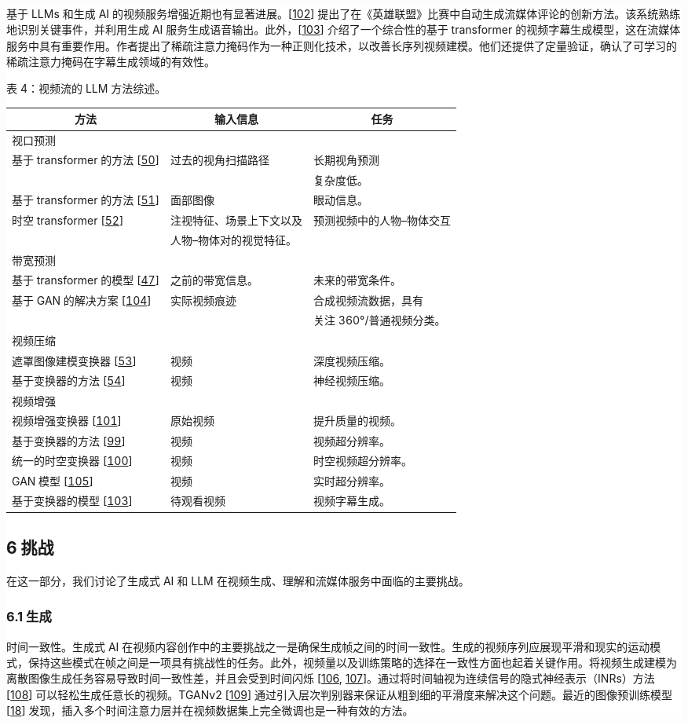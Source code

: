 基于 LLMs 和生成 AI 的视频服务增强近期也有显著进展。[[102](https://arxiv.org/html/2404.16038v1#bib.bib102)] 提出了在《英雄联盟》比赛中自动生成流媒体评论的创新方法。该系统熟练地识别关键事件，并利用生成 AI 服务生成语音输出。此外，[[103](https://arxiv.org/html/2404.16038v1#bib.bib103)] 介绍了一个综合性的基于 transformer 的视频字幕生成模型，这在流媒体服务中具有重要作用。作者提出了稀疏注意力掩码作为一种正则化技术，以改善长序列视频建模。他们还提供了定量验证，确认了可学习的稀疏注意力掩码在字幕生成领域的有效性。

表 4：视频流的 LLM 方法综述。

| 方法 | 输入信息 | 任务 |
| --- | --- | --- |
| 视口预测 |  |
| 基于 transformer 的方法 [[50](https://arxiv.org/html/2404.16038v1#bib.bib50)] | 过去的视角扫描路径 | 长期视角预测 |
|  |  | 复杂度低。 |
| 基于 transformer 的方法 [[51](https://arxiv.org/html/2404.16038v1#bib.bib51)] | 面部图像 | 眼动信息。 |
| 时空 transformer [[52](https://arxiv.org/html/2404.16038v1#bib.bib52)] | 注视特征、场景上下文以及 | 预测视频中的人物–物体交互 |
|  | 人物–物体对的视觉特征。 |  |
| 带宽预测 |  |
| 基于 transformer 的模型 [[47](https://arxiv.org/html/2404.16038v1#bib.bib47)] | 之前的带宽信息。 | 未来的带宽条件。 |
| 基于 GAN 的解决方案 [[104](https://arxiv.org/html/2404.16038v1#bib.bib104)] | 实际视频痕迹 | 合成视频流数据，具有 |
|  |  | 关注 360°/普通视频分类。 |
| 视频压缩 |  |
| 遮罩图像建模变换器 [[53](https://arxiv.org/html/2404.16038v1#bib.bib53)] | 视频 | 深度视频压缩。 |
| 基于变换器的方法 [[54](https://arxiv.org/html/2404.16038v1#bib.bib54)] | 视频 | 神经视频压缩。 |
| 视频增强 |  |
| 视频增强变换器 [[101](https://arxiv.org/html/2404.16038v1#bib.bib101)] | 原始视频 | 提升质量的视频。 |
| 基于变换器的方法 [[99](https://arxiv.org/html/2404.16038v1#bib.bib99)] | 视频 | 视频超分辨率。 |
| 统一的时空变换器 [[100](https://arxiv.org/html/2404.16038v1#bib.bib100)] | 视频 | 时空视频超分辨率。 |
| GAN 模型 [[105](https://arxiv.org/html/2404.16038v1#bib.bib105)] | 视频 | 实时超分辨率。 |
| 基于变换器的模型 [[103](https://arxiv.org/html/2404.16038v1#bib.bib103)] | 待观看视频 | 视频字幕生成。 |

## 6 挑战

在这一部分，我们讨论了生成式 AI 和 LLM 在视频生成、理解和流媒体服务中面临的主要挑战。

### 6.1 生成

时间一致性。生成式 AI 在视频内容创作中的主要挑战之一是确保生成帧之间的时间一致性。生成的视频序列应展现平滑和现实的运动模式，保持这些模式在帧之间是一项具有挑战性的任务。此外，视频量以及训练策略的选择在一致性方面也起着关键作用。将视频生成建模为离散图像生成任务容易导致时间一致性差，并且会受到时间闪烁 [[106](https://arxiv.org/html/2404.16038v1#bib.bib106), [107](https://arxiv.org/html/2404.16038v1#bib.bib107)]。通过将时间轴视为连续信号的隐式神经表示（INRs）方法 [[108](https://arxiv.org/html/2404.16038v1#bib.bib108)] 可以轻松生成任意长的视频。TGANv2 [[109](https://arxiv.org/html/2404.16038v1#bib.bib109)] 通过引入层次判别器来保证从粗到细的平滑度来解决这个问题。最近的图像预训练模型 [[18](https://arxiv.org/html/2404.16038v1#bib.bib18)] 发现，插入多个时间注意力层并在视频数据集上完全微调也是一种有效的方法。
